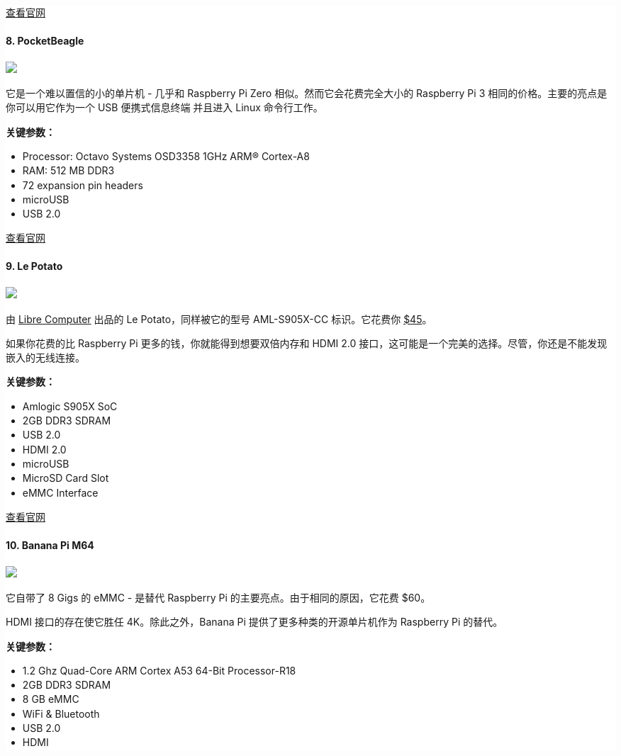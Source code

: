 

[查看官网
][23]

#### 8\. **PocketBeagle**

![][24]

它是一个难以置信的小的单片机 - 几乎和 Raspberry Pi Zero 相似。然而它会花费完全大小的 Raspberry Pi 3 相同的价格。主要的亮点是你可以用它作为一个 USB 便携式信息终端 并且进入 Linux 命令行工作。

**关键参数：**

  * Processor: Octavo Systems OSD3358 1GHz ARM® Cortex-A8
  * RAM: 512 MB DDR3
  * 72 expansion pin headers
  * microUSB
  * USB 2.0



[查看官网
][25]

#### 9\. Le Potato

![][26]

由 [Libre Computer][27] 出品的 Le Potato，同样被它的型号 AML-S905X-CC 标识。它花费你 [$45][28]。

如果你花费的比 Raspberry Pi 更多的钱，你就能得到想要双倍内存和 HDMI 2.0 接口，这可能是一个完美的选择。尽管，你还是不能发现嵌入的无线连接。

**关键参数：**


  * Amlogic S905X SoC
  * 2GB DDR3 SDRAM
  * USB 2.0
  * HDMI 2.0
  * microUSB
  * MicroSD Card Slot
  * eMMC Interface



[查看官网
][29]

#### 10\. Banana Pi M64

![][30]

它自带了 8 Gigs 的 eMMC - 是替代 Raspberry Pi 的主要亮点。由于相同的原因，它花费 $60。

HDMI 接口的存在使它胜任 4K。除此之外，Banana Pi 提供了更多种类的开源单片机作为 Raspberry Pi 的替代。

**关键参数：**

  * 1.2 Ghz Quad-Core ARM Cortex A53 64-Bit Processor-R18
  * 2GB DDR3 SDRAM
  * 8 GB eMMC
  * WiFi & Bluetooth
  * USB 2.0
  * HDMI


[#]: collector: (lujun9972)
[#]: translator: (warmfrog)
[#]: reviewer: ( )
[#]: publisher: ( )
[#]: url: ( )
[#]: subject: (12 Single Board Computers: Alternative to Raspberry Pi)
[#]: via: (https://itsfoss.com/raspberry-pi-alternatives/)
[#]: author: (Ankush Das https://itsfoss.com/author/ankush/)
[a]: https://itsfoss.com/author/ankush/
[b]: https://github.com/lujun9972
[1]: https://itsfoss.com/best-linux-media-server/
[2]: https://i2.wp.com/itsfoss.com/wp-content/uploads/2019/04/raspberry-pi-alternatives.png?resize=800%2C450&ssl=1
[3]: https://itsfoss.com/affiliate-policy/
[4]: https://i2.wp.com/itsfoss.com/wp-content/uploads/2019/04/omega-2-plus-e1555306748755-800x444.jpg?resize=800%2C444&ssl=1
[5]: https://openwrt.org/
[6]: https://amzn.to/2Xj8pkn
[7]: https://onion.io/store/omega2p/
[8]: https://i2.wp.com/itsfoss.com/wp-content/uploads/2019/04/Jetson-Nano-e1555306350976-800x590.jpg?resize=800%2C590&ssl=1
[9]: https://developer.nvidia.com/embedded/buy/jetson-nano-devkit
[10]: https://i0.wp.com/itsfoss.com/wp-content/uploads/2019/04/asus-tinker-board-s-e1555304945760-800x450.jpg?resize=800%2C450&ssl=1
[11]: https://amzn.to/2XfkOFT
[12]: https://en.wikipedia.org/wiki/MultiMediaCard
[13]: https://www.asus.com/in/Single-Board-Computer/Tinker-Board-S/
[14]: https://i2.wp.com/itsfoss.com/wp-content/uploads/2019/04/clockwork-pi-e1555305016242-800x506.jpg?resize=800%2C506&ssl=1
[15]: https://itsfoss.com/gameshell-console/
[16]: https://www.clockworkpi.com/product-page/cpi-v3-1
[17]: https://i2.wp.com/itsfoss.com/wp-content/uploads/2019/04/arduino-mega-2560-e1555305257633.jpg?ssl=1
[18]: https://store.arduino.cc/usa/mega-2560-r3
[19]: https://amzn.to/2KCi041
[20]: https://i0.wp.com/itsfoss.com/wp-content/uploads/2019/04/ROCK64_board-e1555306092845-800x440.jpg?resize=800%2C440&ssl=1
[21]: https://www.pine64.org/?product=rock64-media-board-computer
[22]: https://i1.wp.com/itsfoss.com/wp-content/uploads/2019/04/odroid-xu4.jpg?fit=800%2C354&ssl=1
[23]: https://www.hardkernel.com/shop/odroid-xu4-special-price/
[24]: https://i0.wp.com/itsfoss.com/wp-content/uploads/2019/04/PocketBeagle.jpg?fit=800%2C450&ssl=1
[25]: https://beagleboard.org/p/products/pocketbeagle
[26]: https://i1.wp.com/itsfoss.com/wp-content/uploads/2019/04/aml-libre.-e1555306237972-800x514.jpg?resize=800%2C514&ssl=1
[27]: https://libre.computer/
[28]: https://amzn.to/2DpG3xl
[29]: https://libre.computer/products/boards/aml-s905x-cc/
[30]: https://i2.wp.com/itsfoss.com/wp-content/uploads/2019/04/banana-pi-m6.jpg?fit=800%2C389&ssl=1
[31]: http://www.banana-pi.org/m64.html
[32]: https://i2.wp.com/itsfoss.com/wp-content/uploads/2019/04/orange-pi-zero.jpg?fit=800%2C693&ssl=1
[33]: https://amzn.to/2IlI81g
[34]: http://www.orangepi.org/orangepizero/index.html
[35]: https://i0.wp.com/itsfoss.com/wp-content/uploads/2019/04/khadas-vim-2-e1555306505640-800x563.jpg?resize=800%2C563&ssl=1
[36]: https://amzn.to/2UDvrFE